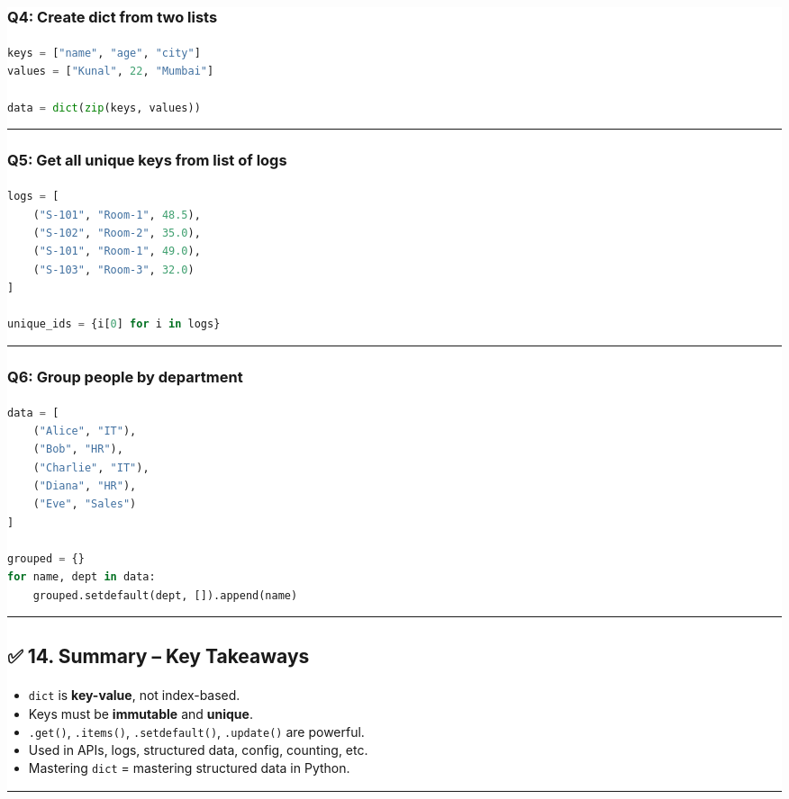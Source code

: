 
### Q4: Create dict from two lists

```python
keys = ["name", "age", "city"]
values = ["Kunal", 22, "Mumbai"]

data = dict(zip(keys, values))
```

---

### Q5: Get all unique keys from list of logs

```python
logs = [
    ("S-101", "Room-1", 48.5),
    ("S-102", "Room-2", 35.0),
    ("S-101", "Room-1", 49.0),
    ("S-103", "Room-3", 32.0)
]

unique_ids = {i[0] for i in logs}
```

---

### Q6: Group people by department

```python
data = [
    ("Alice", "IT"),
    ("Bob", "HR"),
    ("Charlie", "IT"),
    ("Diana", "HR"),
    ("Eve", "Sales")
]

grouped = {}
for name, dept in data:
    grouped.setdefault(dept, []).append(name)
```

---

## ✅ 14. Summary – Key Takeaways

* `dict` is **key-value**, not index-based.
* Keys must be **immutable** and **unique**.
* `.get()`, `.items()`, `.setdefault()`, `.update()` are powerful.
* Used in APIs, logs, structured data, config, counting, etc.
* Mastering `dict` = mastering structured data in Python.

---
